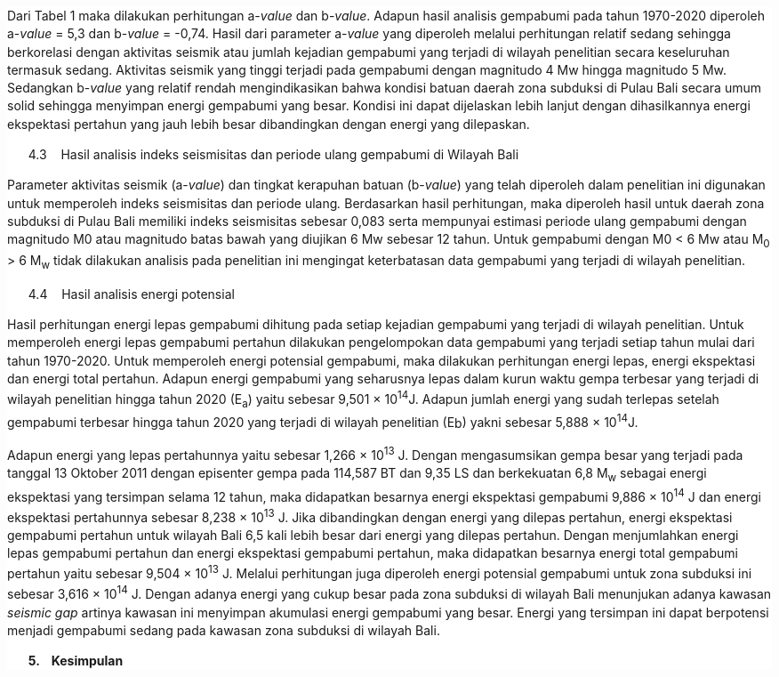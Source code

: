 <p><span class="font10">Dari Tabel 1 maka dilakukan perhitungan a-</span><span class="font10" style="font-style:italic;">value</span><span class="font10"> dan b-</span><span class="font10" style="font-style:italic;">value</span><span class="font10">. Adapun hasil analisis gempabumi pada tahun 1970-2020 diperoleh a-</span><span class="font10" style="font-style:italic;">value</span><span class="font10"> = 5,3 dan b-</span><span class="font10" style="font-style:italic;">value</span><span class="font10"> = -0,74. Hasil dari parameter a-</span><span class="font10" style="font-style:italic;">value</span><span class="font10"> yang diperoleh melalui perhitungan relatif sedang sehingga berkorelasi dengan aktivitas seismik atau jumlah kejadian gempabumi yang terjadi di wilayah penelitian secara keseluruhan termasuk sedang. Aktivitas seismik yang tinggi terjadi pada gempabumi dengan magnitudo 4 M</span><span class="font7">w </span><span class="font10">hingga magnitudo 5 M</span><span class="font7">w</span><span class="font10">. Sedangkan b-</span><span class="font10" style="font-style:italic;">value</span><span class="font10"> yang relatif rendah mengindikasikan bahwa kondisi batuan daerah zona subduksi di Pulau Bali secara umum solid sehingga menyimpan energi gempabumi yang besar. Kondisi ini dapat dijelaskan lebih lanjut dengan dihasilkannya energi ekspektasi pertahun yang jauh lebih besar dibandingkan dengan energi yang dilepaskan.</span></p>
<ul style="list-style:none;"><li>
<p><span class="font10">4.3 &nbsp;&nbsp;&nbsp;Hasil analisis indeks seismisitas dan periode ulang gempabumi di Wilayah Bali</span></p></li></ul>
<p><span class="font10">Parameter aktivitas seismik (a-</span><span class="font10" style="font-style:italic;">value</span><span class="font10">) dan tingkat kerapuhan batuan (b-</span><span class="font10" style="font-style:italic;">value</span><span class="font10">) yang telah diperoleh dalam penelitian ini digunakan untuk memperoleh indeks seismisitas dan periode ulang</span><span class="font10" style="font-style:italic;">.</span><span class="font10"> Berdasarkan hasil perhitungan, maka diperoleh hasil untuk daerah zona subduksi di Pulau Bali memiliki indeks seismisitas sebesar 0,083 serta mempunyai estimasi periode ulang gempabumi dengan magnitudo M</span><span class="font7">0 </span><span class="font10">atau magnitudo batas bawah yang diujikan 6 M</span><span class="font7">w </span><span class="font10">sebesar 12 tahun. Untuk gempabumi dengan M</span><span class="font7">0 </span><span class="font10">&lt;&nbsp;6 M</span><span class="font7">w </span><span class="font10">atau M<sub>0</sub> &gt;&nbsp;6 M<sub>w</sub> tidak dilakukan analisis pada penelitian ini mengingat keterbatasan data gempabumi yang terjadi di wilayah penelitian.</span></p>
<ul style="list-style:none;"><li>
<p><span class="font10">4.4 &nbsp;&nbsp;&nbsp;Hasil analisis energi potensial</span></p></li></ul>
<p><span class="font10">Hasil perhitungan energi lepas gempabumi dihitung pada setiap kejadian gempabumi yang terjadi di wilayah penelitian. Untuk memperoleh energi lepas gempabumi pertahun dilakukan pengelompokan data gempabumi yang terjadi setiap tahun mulai dari tahun 1970-2020. Untuk memperoleh energi potensial gempabumi, maka dilakukan perhitungan energi lepas, energi ekspektasi dan energi total pertahun. Adapun energi gempabumi yang seharusnya lepas dalam kurun waktu gempa terbesar yang terjadi di wilayah penelitian hingga tahun 2020 (E<sub>a</sub>) yaitu sebesar 9,501 × 10<sup>14</sup>J. Adapun jumlah energi yang sudah terlepas setelah gempabumi terbesar hingga tahun 2020 yang terjadi di wilayah penelitian (E</span><span class="font7">b</span><span class="font10">) yakni sebesar 5,888 × 10<sup>14</sup>J.</span></p>
<p><span class="font10">Adapun energi yang lepas pertahunnya yaitu sebesar 1,266 × 10<sup>13</sup> J. Dengan mengasumsikan gempa besar yang terjadi pada tanggal 13 Oktober 2011 dengan episenter gempa pada 114,587 BT dan 9,35 LS dan berkekuatan 6,8 M<sub>w</sub> sebagai energi ekspektasi yang tersimpan selama 12 tahun, maka didapatkan besarnya energi ekspektasi gempabumi 9,886 × 10<sup>14</sup> J dan energi ekspektasi pertahunnya sebesar 8,238 × 10<sup>13</sup> J. Jika dibandingkan dengan energi yang dilepas pertahun, energi ekspektasi gempabumi pertahun untuk wilayah Bali 6,5 kali lebih besar dari energi yang dilepas pertahun. Dengan menjumlahkan energi lepas gempabumi pertahun dan energi ekspektasi gempabumi pertahun, maka didapatkan besarnya energi total gempabumi pertahun yaitu sebesar 9,504 × 10<sup>13</sup> J. Melalui perhitungan juga diperoleh energi potensial gempabumi untuk zona subduksi ini sebesar 3,616 × 10<sup>14</sup> J. Dengan adanya energi yang cukup besar pada zona subduksi di wilayah Bali menunjukan adanya kawasan </span><span class="font10" style="font-style:italic;">seismic gap</span><span class="font10"> artinya kawasan ini menyimpan akumulasi energi gempabumi yang besar. Energi yang tersimpan ini dapat berpotensi menjadi gempabumi sedang pada kawasan zona subduksi di wilayah Bali.</span></p>
<ul style="list-style:none;"><li>
<p><a name="bookmark30"></a><span class="font10" style="font-weight:bold;"><a name="bookmark31"></a>5. &nbsp;&nbsp;&nbsp;Kesimpulan</span></p></li></ul>